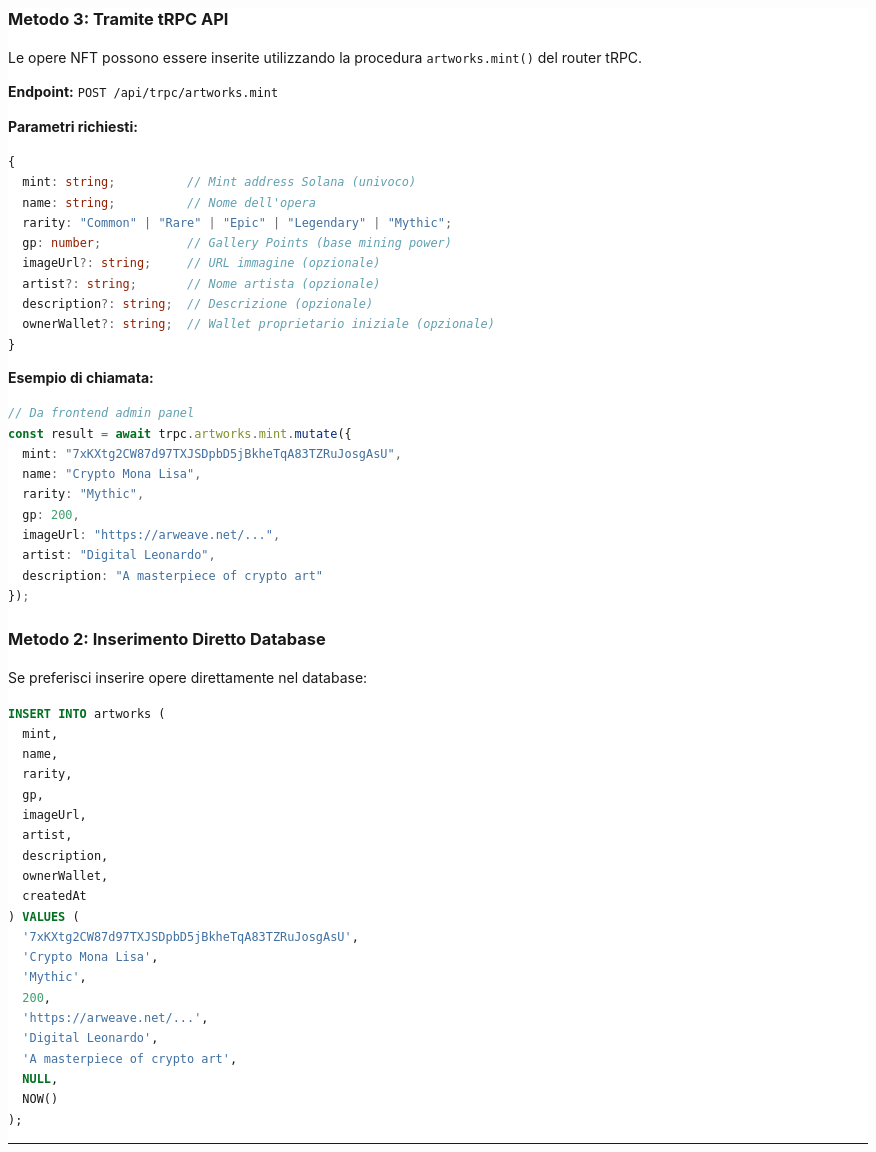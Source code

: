 ### Metodo 3: Tramite tRPC API

Le opere NFT possono essere inserite utilizzando la procedura `artworks.mint()` del router tRPC.

**Endpoint:** `POST /api/trpc/artworks.mint`

**Parametri richiesti:**
```typescript
{
  mint: string;          // Mint address Solana (univoco)
  name: string;          // Nome dell'opera
  rarity: "Common" | "Rare" | "Epic" | "Legendary" | "Mythic";
  gp: number;            // Gallery Points (base mining power)
  imageUrl?: string;     // URL immagine (opzionale)
  artist?: string;       // Nome artista (opzionale)
  description?: string;  // Descrizione (opzionale)
  ownerWallet?: string;  // Wallet proprietario iniziale (opzionale)
}
```

**Esempio di chiamata:**
```typescript
// Da frontend admin panel
const result = await trpc.artworks.mint.mutate({
  mint: "7xKXtg2CW87d97TXJSDpbD5jBkheTqA83TZRuJosgAsU",
  name: "Crypto Mona Lisa",
  rarity: "Mythic",
  gp: 200,
  imageUrl: "https://arweave.net/...",
  artist: "Digital Leonardo",
  description: "A masterpiece of crypto art"
});
```

### Metodo 2: Inserimento Diretto Database

Se preferisci inserire opere direttamente nel database:

```sql
INSERT INTO artworks (
  mint,
  name,
  rarity,
  gp,
  imageUrl,
  artist,
  description,
  ownerWallet,
  createdAt
) VALUES (
  '7xKXtg2CW87d97TXJSDpbD5jBkheTqA83TZRuJosgAsU',
  'Crypto Mona Lisa',
  'Mythic',
  200,
  'https://arweave.net/...',
  'Digital Leonardo',
  'A masterpiece of crypto art',
  NULL,
  NOW()
);
```

---